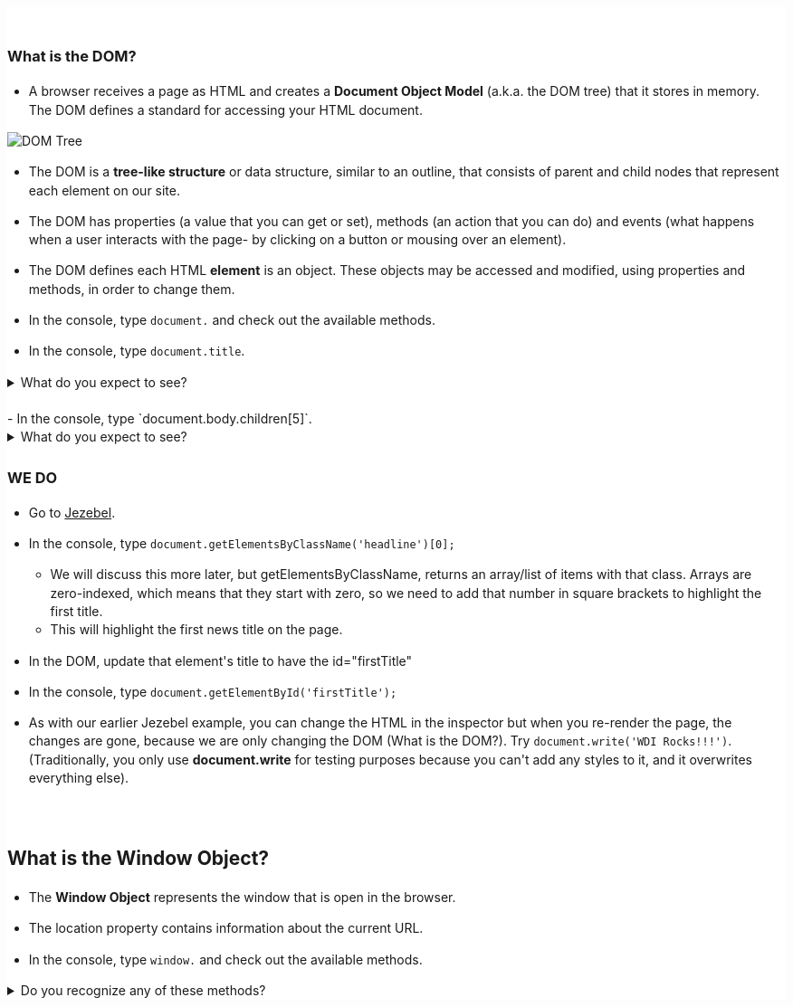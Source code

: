 <br />

### What is the DOM?

- A browser receives a page as HTML and creates a **Document Object Model** (a.k.a. the DOM tree) that it stores in memory.  The DOM defines a standard for accessing your HTML document.

![DOM Tree](https://i.imgur.com/hTb3Z7C.png)

- The DOM is a **tree-like structure** or data structure, similar to an outline, that consists of parent and child nodes that represent each element on our site.
- The DOM has properties (a value that you can get or set), methods (an action that you can do) and events (what happens when a user interacts with the page- by clicking on a button or mousing over an element).
- The DOM defines each HTML **element** is an object. These objects may be accessed and modified, using properties and methods, in order to change them.

- In the console, type `document.` and check out the available methods.
- In the console, type `document.title`.

<details><summary>What do you expect to see?</summary></details>

<br />
- In the console, type `document.body.children[5]`.
<br />
<details><summary>What do you expect to see?</summary></details>


### **WE DO**

- Go to [Jezebel](https://jezebel.com/).
- In the console, type `document.getElementsByClassName('headline')[0];`
  - We will discuss this more later, but getElementsByClassName, returns an array/list of items with that class.  Arrays are zero-indexed, which means that they start with zero, so we need to add that number in square brackets to highlight the first title. 
  - This will highlight the first news title on the page.
- In the DOM, update that element's title to have the id="firstTitle"
  
- In the console, type `document.getElementById('firstTitle');`
  

- As with our earlier Jezebel example, you can change the HTML in the inspector but when you re-render the page, the changes are gone, because we are only changing the DOM (What is the DOM?). Try `document.write('WDI Rocks!!!')`. (Traditionally, you only use **document.write** for testing purposes because you can't add any styles to it, and it overwrites everything else).

<br />

## What is the Window Object?

- The **Window Object** represents the window that is open in the browser.
- The location property contains information about the current URL.

- In the console, type `window.` and check out the available methods.

<details><summary>Do you recognize any of these methods?</summary></details>
